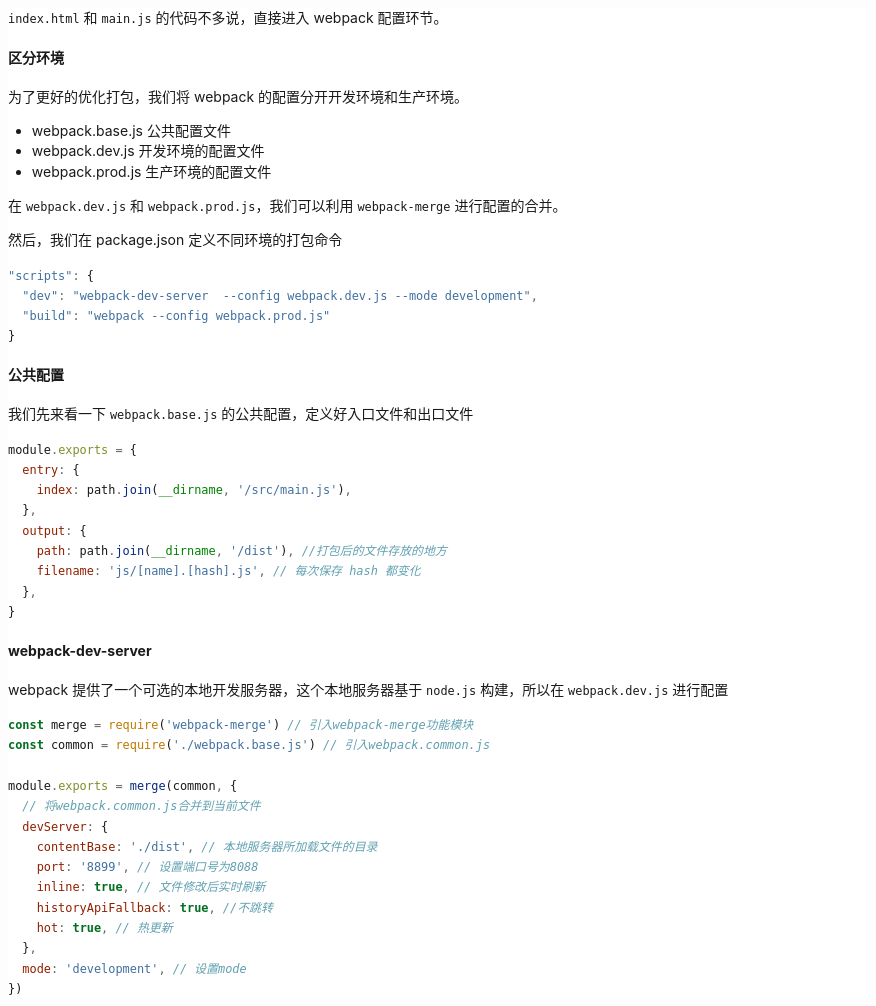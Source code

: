 `index.html` 和 `main.js` 的代码不多说，直接进入 webpack 配置环节。

#### 区分环境

为了更好的优化打包，我们将 webpack 的配置分开开发环境和生产环境。

- webpack.base.js 公共配置文件
- webpack.dev.js 开发环境的配置文件
- webpack.prod.js 生产环境的配置文件

在 `webpack.dev.js` 和 `webpack.prod.js`，我们可以利用 `webpack-merge` 进行配置的合并。

然后，我们在 package.json 定义不同环境的打包命令

```js
"scripts": {
  "dev": "webpack-dev-server  --config webpack.dev.js --mode development",
  "build": "webpack --config webpack.prod.js"
}
```

#### 公共配置

我们先来看一下 `webpack.base.js` 的公共配置，定义好入口文件和出口文件

```js
module.exports = {
  entry: {
    index: path.join(__dirname, '/src/main.js'),
  },
  output: {
    path: path.join(__dirname, '/dist'), //打包后的文件存放的地方
    filename: 'js/[name].[hash].js', // 每次保存 hash 都变化
  },
}
```

#### webpack-dev-server

webpack 提供了一个可选的本地开发服务器，这个本地服务器基于 `node.js` 构建，所以在 `webpack.dev.js` 进行配置

```js
const merge = require('webpack-merge') // 引入webpack-merge功能模块
const common = require('./webpack.base.js') // 引入webpack.common.js

module.exports = merge(common, {
  // 将webpack.common.js合并到当前文件
  devServer: {
    contentBase: './dist', // 本地服务器所加载文件的目录
    port: '8899', // 设置端口号为8088
    inline: true, // 文件修改后实时刷新
    historyApiFallback: true, //不跳转
    hot: true, // 热更新
  },
  mode: 'development', // 设置mode
})
```
